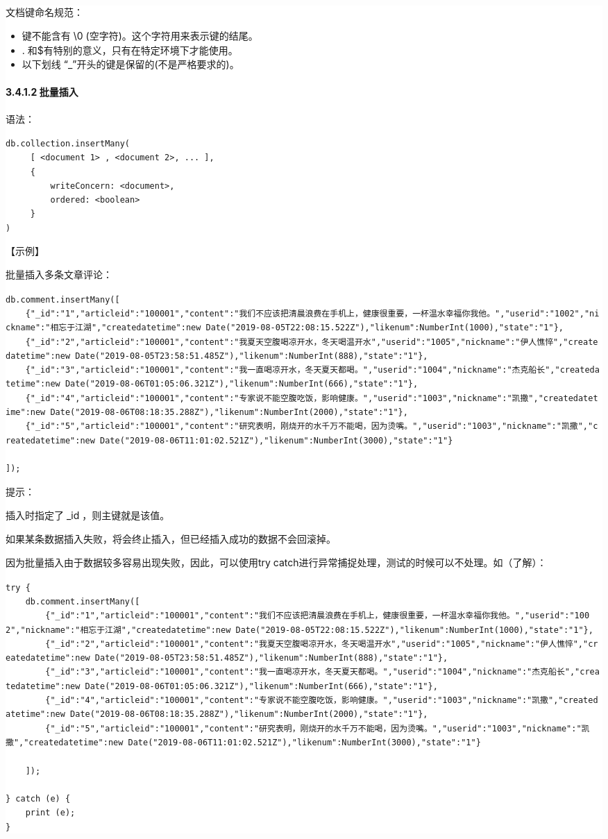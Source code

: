 文档键命名规范：

- 键不能含有 \0 (空字符)。这个字符用来表示键的结尾。
- . 和$有特别的意义，只有在特定环境下才能使用。
- 以下划线 “_”开头的键是保留的(不是严格要求的)。

#### 3.4.1.2 批量插入

语法：

```
db.collection.insertMany(
     [ <document 1> , <document 2>, ... ],
     {
         writeConcern: <document>,
         ordered: <boolean>
     }
)
```

【示例】

批量插入多条文章评论：

```
db.comment.insertMany([
    {"_id":"1","articleid":"100001","content":"我们不应该把清晨浪费在手机上，健康很重要，一杯温水幸福你我他。","userid":"1002","nickname":"相忘于江湖","createdatetime":new Date("2019-08-05T22:08:15.522Z"),"likenum":NumberInt(1000),"state":"1"},
    {"_id":"2","articleid":"100001","content":"我夏天空腹喝凉开水，冬天喝温开水","userid":"1005","nickname":"伊人憔悴","createdatetime":new Date("2019-08-05T23:58:51.485Z"),"likenum":NumberInt(888),"state":"1"},
    {"_id":"3","articleid":"100001","content":"我一直喝凉开水，冬天夏天都喝。","userid":"1004","nickname":"杰克船长","createdatetime":new Date("2019-08-06T01:05:06.321Z"),"likenum":NumberInt(666),"state":"1"},
    {"_id":"4","articleid":"100001","content":"专家说不能空腹吃饭，影响健康。","userid":"1003","nickname":"凯撒","createdatetime":new Date("2019-08-06T08:18:35.288Z"),"likenum":NumberInt(2000),"state":"1"},
    {"_id":"5","articleid":"100001","content":"研究表明，刚烧开的水千万不能喝，因为烫嘴。","userid":"1003","nickname":"凯撒","createdatetime":new Date("2019-08-06T11:01:02.521Z"),"likenum":NumberInt(3000),"state":"1"}

]);
```

提示：

插入时指定了 _id ，则主键就是该值。

如果某条数据插入失败，将会终止插入，但已经插入成功的数据不会回滚掉。

因为批量插入由于数据较多容易出现失败，因此，可以使用try catch进行异常捕捉处理，测试的时候可以不处理。如（了解）：

```
try {
    db.comment.insertMany([
        {"_id":"1","articleid":"100001","content":"我们不应该把清晨浪费在手机上，健康很重要，一杯温水幸福你我他。","userid":"1002","nickname":"相忘于江湖","createdatetime":new Date("2019-08-05T22:08:15.522Z"),"likenum":NumberInt(1000),"state":"1"},
        {"_id":"2","articleid":"100001","content":"我夏天空腹喝凉开水，冬天喝温开水","userid":"1005","nickname":"伊人憔悴","createdatetime":new Date("2019-08-05T23:58:51.485Z"),"likenum":NumberInt(888),"state":"1"},
        {"_id":"3","articleid":"100001","content":"我一直喝凉开水，冬天夏天都喝。","userid":"1004","nickname":"杰克船长","createdatetime":new Date("2019-08-06T01:05:06.321Z"),"likenum":NumberInt(666),"state":"1"},
        {"_id":"4","articleid":"100001","content":"专家说不能空腹吃饭，影响健康。","userid":"1003","nickname":"凯撒","createdatetime":new Date("2019-08-06T08:18:35.288Z"),"likenum":NumberInt(2000),"state":"1"},
        {"_id":"5","articleid":"100001","content":"研究表明，刚烧开的水千万不能喝，因为烫嘴。","userid":"1003","nickname":"凯撒","createdatetime":new Date("2019-08-06T11:01:02.521Z"),"likenum":NumberInt(3000),"state":"1"}

    ]);

} catch (e) {
    print (e);
}
```